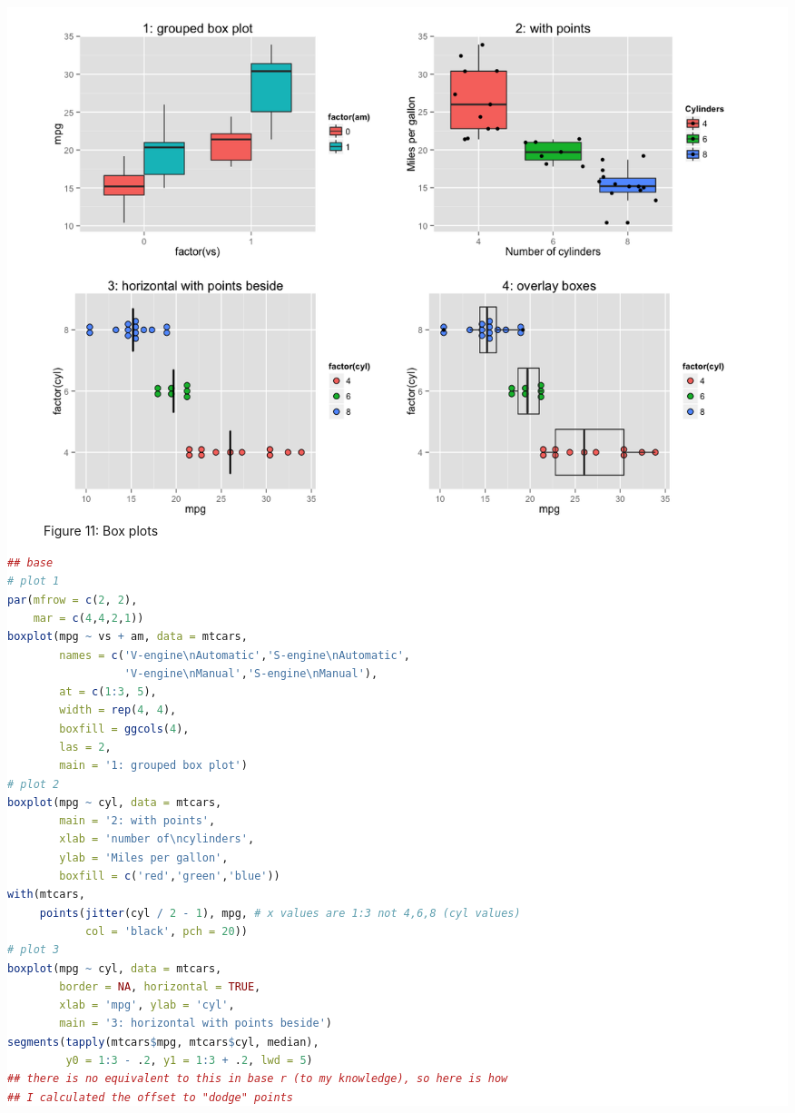 <figure><img src='figure/boxplot_examples1.png'  style='display:block'><figcaption>Figure 11: Box plots</figcaption></figure>

```r
## base
# plot 1
par(mfrow = c(2, 2),
    mar = c(4,4,2,1))
boxplot(mpg ~ vs + am, data = mtcars,
        names = c('V-engine\nAutomatic','S-engine\nAutomatic',
                  'V-engine\nManual','S-engine\nManual'),
        at = c(1:3, 5),
        width = rep(4, 4),
        boxfill = ggcols(4),
        las = 2,
        main = '1: grouped box plot')
# plot 2
boxplot(mpg ~ cyl, data = mtcars, 
        main = '2: with points',
        xlab = 'number of\ncylinders',
        ylab = 'Miles per gallon',
        boxfill = c('red','green','blue'))
with(mtcars, 
     points(jitter(cyl / 2 - 1), mpg, # x values are 1:3 not 4,6,8 (cyl values)
            col = 'black', pch = 20))
# plot 3
boxplot(mpg ~ cyl, data = mtcars, 
        border = NA, horizontal = TRUE,
        xlab = 'mpg', ylab = 'cyl',
        main = '3: horizontal with points beside')
segments(tapply(mtcars$mpg, mtcars$cyl, median), 
         y0 = 1:3 - .2, y1 = 1:3 + .2, lwd = 5)
## there is no equivalent to this in base r (to my knowledge), so here is how
## I calculated the offset to "dodge" points
```